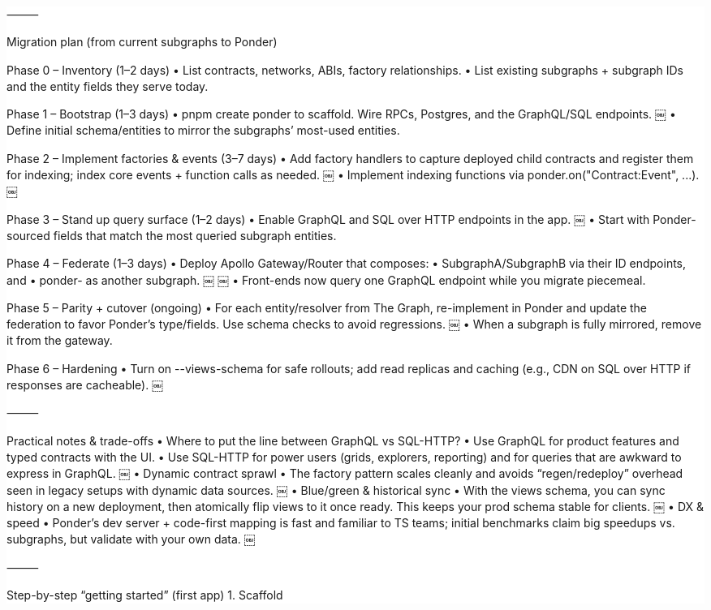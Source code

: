 ⸻

Migration plan (from current subgraphs to Ponder)

Phase 0 – Inventory (1–2 days)
	•	List contracts, networks, ABIs, factory relationships.
	•	List existing subgraphs + subgraph IDs and the entity fields they serve today.

Phase 1 – Bootstrap (1–3 days)
	•	pnpm create ponder to scaffold. Wire RPCs, Postgres, and the GraphQL/SQL endpoints.  ￼
	•	Define initial schema/entities to mirror the subgraphs’ most-used entities.

Phase 2 – Implement factories & events (3–7 days)
	•	Add factory handlers to capture deployed child contracts and register them for indexing; index core events + function calls as needed.  ￼
	•	Implement indexing functions via ponder.on("Contract:Event", ...).  ￼

Phase 3 – Stand up query surface (1–2 days)
	•	Enable GraphQL and SQL over HTTP endpoints in the app.  ￼
	•	Start with Ponder-sourced fields that match the most queried subgraph entities.

Phase 4 – Federate (1–3 days)
	•	Deploy Apollo Gateway/Router that composes:
	•	SubgraphA/SubgraphB via their ID endpoints, and
	•	ponder-<domain> as another subgraph.  ￼ ￼
	•	Front-ends now query one GraphQL endpoint while you migrate piecemeal.

Phase 5 – Parity + cutover (ongoing)
	•	For each entity/resolver from The Graph, re-implement in Ponder and update the federation to favor Ponder’s type/fields. Use schema checks to avoid regressions.  ￼
	•	When a subgraph is fully mirrored, remove it from the gateway.

Phase 6 – Hardening
	•	Turn on --views-schema for safe rollouts; add read replicas and caching (e.g., CDN on SQL over HTTP if responses are cacheable).  ￼

⸻

Practical notes & trade-offs
	•	Where to put the line between GraphQL vs SQL-HTTP?
	•	Use GraphQL for product features and typed contracts with the UI.
	•	Use SQL-HTTP for power users (grids, explorers, reporting) and for queries that are awkward to express in GraphQL.  ￼
	•	Dynamic contract sprawl
	•	The factory pattern scales cleanly and avoids “regen/redeploy” overhead seen in legacy setups with dynamic data sources.  ￼
	•	Blue/green & historical sync
	•	With the views schema, you can sync history on a new deployment, then atomically flip views to it once ready. This keeps your prod schema stable for clients.  ￼
	•	DX & speed
	•	Ponder’s dev server + code-first mapping is fast and familiar to TS teams; initial benchmarks claim big speedups vs. subgraphs, but validate with your own data.  ￼

⸻

Step-by-step “getting started” (first app)
	1.	Scaffold
